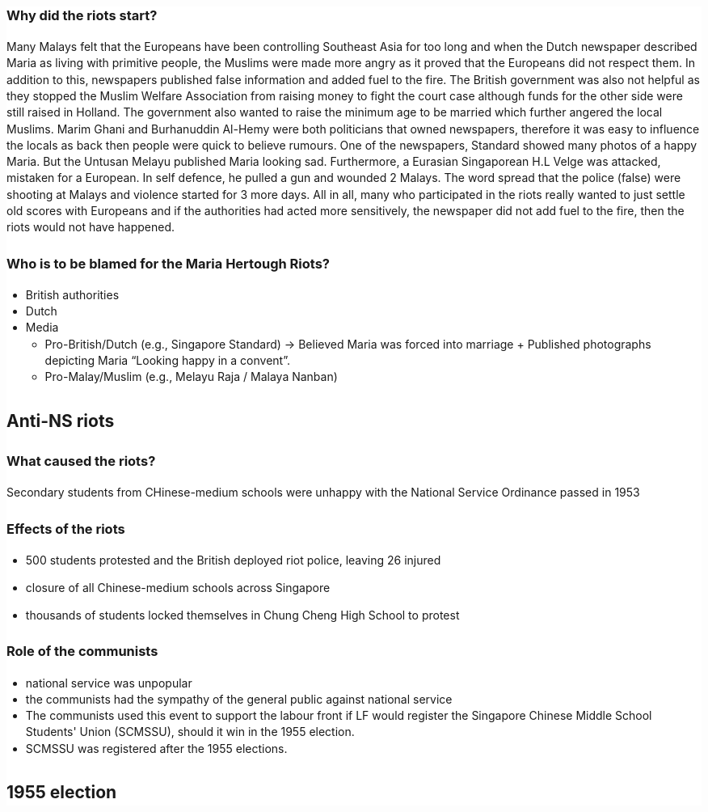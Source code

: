 ### Why did the riots start?

Many Malays felt that the Europeans have been controlling Southeast Asia for too long and when the Dutch newspaper described Maria as living with primitive people, the Muslims were made more angry as it proved that the Europeans did  not respect them. In addition to this, newspapers published false information and added fuel to the fire. The British government was also not helpful as they stopped the Muslim Welfare Association from raising money to fight the court case although funds for the other side were still raised in Holland. The government also wanted to raise the minimum age to be married which further angered the local Muslims. Marim Ghani and Burhanuddin Al-Hemy were both politicians that owned newspapers, therefore it was easy to influence the locals as back then people were quick to believe rumours. One of the newspapers, Standard showed many photos of a happy Maria. But the Untusan Melayu published Maria looking sad. Furthermore, a Eurasian Singaporean H.L Velge was attacked, mistaken for a European. In self defence, he pulled a gun and wounded 2 Malays. The word spread that the police (false) were shooting at Malays and violence started for 3 more days. All in all, many who participated in the riots really wanted to just settle old scores with Europeans and if the authorities had acted more sensitively, the newspaper did not add fuel to the fire, then the riots would not have happened.

### Who is to be blamed for the Maria Hertough Riots?

- British authorities
- Dutch
- Media
    - Pro-British/Dutch (e.g., Singapore Standard) -> Believed Maria was forced into marriage + Published photographs depicting Maria “Looking happy in a convent”.
    - Pro-Malay/Muslim (e.g., Melayu Raja / Malaya Nanban)

## Anti-NS riots

### What caused the riots? 

Secondary students from CHinese-medium schools were unhappy with the National Service Ordinance passed in 1953

### Effects of the riots

- 500 students protested and the British deployed riot police, leaving 26 injured

- closure of all Chinese-medium schools across Singapore

- thousands of students locked themselves in Chung Cheng High School to protest


### Role of the communists 

- national service was unpopular
- the communists had the sympathy of the general public against national service
- The communists used this event to support the labour front if LF would register the Singapore Chinese Middle School Students' Union (SCMSSU), should it win in the 1955 election.
- SCMSSU was registered after the 1955 elections.

## 1955 election

